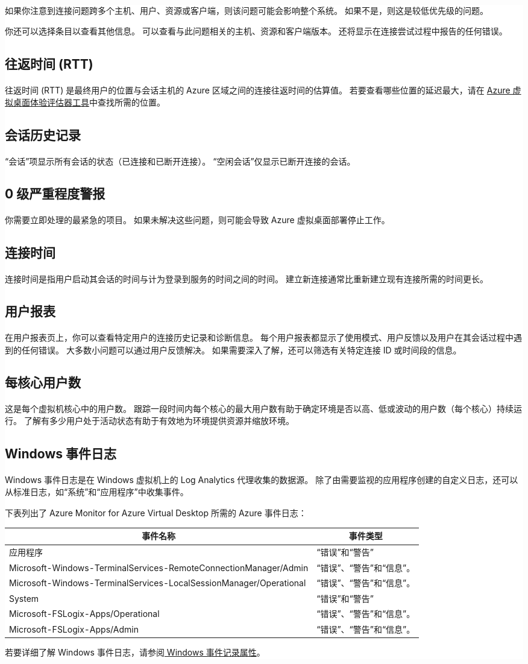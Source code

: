如果你注意到连接问题跨多个主机、用户、资源或客户端，则该问题可能会影响整个系统。 如果不是，则这是较低优先级的问题。

你还可以选择条目以查看其他信息。 可以查看与此问题相关的主机、资源和客户端版本。 还将显示在连接尝试过程中报告的任何错误。

## <a name="round-trip-time-rtt"></a>往返时间 (RTT)

往返时间 (RTT) 是最终用户的位置与会话主机的 Azure 区域之间的连接往返时间的估算值。 若要查看哪些位置的延迟最大，请在 [Azure 虚拟桌面体验评估器工具](https://azure.microsoft.com/services/virtual-desktop/assessment/)中查找所需的位置。

## <a name="session-history"></a>会话历史记录

“会话”项显示所有会话的状态（已连接和已断开连接）。 “空闲会话”仅显示已断开连接的会话。

## <a name="severity-0-alerts"></a>0 级严重程度警报

你需要立即处理的最紧急的项目。 如果未解决这些问题，则可能会导致 Azure 虚拟桌面部署停止工作。

## <a name="time-to-connect"></a>连接时间

连接时间是指用户启动其会话的时间与计为登录到服务的时间之间的时间。 建立新连接通常比重新建立现有连接所需的时间更长。

## <a name="user-report"></a>用户报表

在用户报表页上，你可以查看特定用户的连接历史记录和诊断信息。 每个用户报表都显示了使用模式、用户反馈以及用户在其会话过程中遇到的任何错误。 大多数小问题可以通过用户反馈解决。 如果需要深入了解，还可以筛选有关特定连接 ID 或时间段的信息。

## <a name="users-per-core"></a>每核心用户数

这是每个虚拟机核心中的用户数。 跟踪一段时间内每个核心的最大用户数有助于确定环境是否以高、低或波动的用户数（每个核心）持续运行。 了解有多少用户处于活动状态有助于有效地为环境提供资源并缩放环境。

## <a name="windows-event-logs"></a>Windows 事件日志

Windows 事件日志是在 Windows 虚拟机上的 Log Analytics 代理收集的数据源。 除了由需要监视的应用程序创建的自定义日志，还可以从标准日志，如“系统”和“应用程序”中收集事件。

下表列出了 Azure Monitor for Azure Virtual Desktop 所需的 Azure 事件日志：

|事件名称|事件类型|
|---|---|
|应用程序|“错误”和“警告”|
|Microsoft-Windows-TerminalServices-RemoteConnectionManager/Admin|“错误”、“警告”和“信息”。|
|Microsoft-Windows-TerminalServices-LocalSessionManager/Operational|“错误”、“警告”和“信息”。|
|System|“错误”和“警告”|
| Microsoft-FSLogix-Apps/Operational|“错误”、“警告”和“信息”。|
|Microsoft-FSLogix-Apps/Admin|“错误”、“警告”和“信息”。|

若要详细了解 Windows 事件日志，请参阅[ Windows 事件记录属性](../azure-monitor/agents/data-sources-windows-events.md#configuring-windows-event-logs)。

